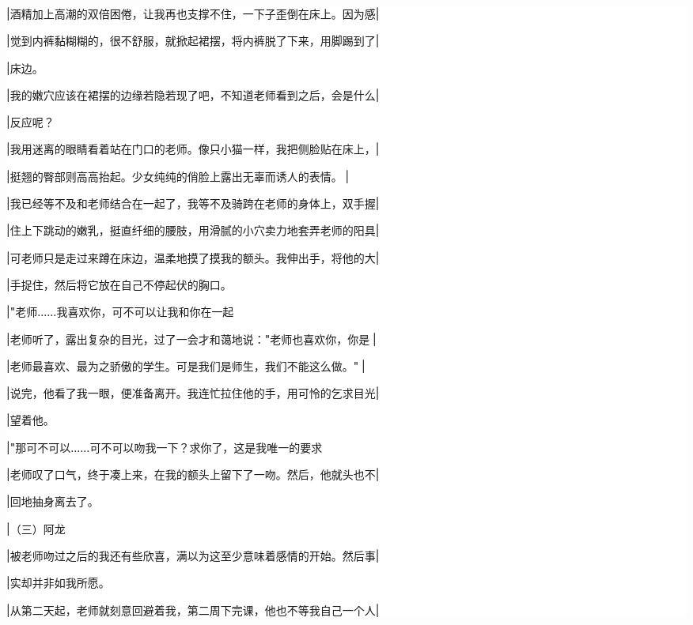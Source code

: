 |酒精加上高潮的双倍困倦，让我再也支撑不住，一下子歪倒在床上。因为感|

|觉到内裤黏糊糊的，很不舒服，就掀起裙摆，将内裤脱了下来，用脚踢到了|

|床边。

|我的嫩穴应该在裙摆的边缘若隐若现了吧，不知道老师看到之后，会是什么|

|反应呢？

|我用迷离的眼睛看着站在门口的老师。像只小猫一样，我把侧脸贴在床上，|

|挺翘的臀部则高高抬起。少女纯纯的俏脸上露出无辜而诱人的表情。      |

|我已经等不及和老师结合在一起了，我等不及骑跨在老师的身体上，双手握|

|住上下跳动的嫩乳，挺直纤细的腰肢，用滑腻的小穴卖力地套弄老师的阳具|

|可老师只是走过来蹲在床边，温柔地摸了摸我的额头。我伸出手，将他的大|

|手捉住，然后将它放在自己不停起伏的胸口。

|"老师......我喜欢你，可不可以让我和你在一起

|老师听了，露出复杂的目光，过了一会才和蔼地说："老师也喜欢你，你是 |

|老师最喜欢、最为之骄傲的学生。可是我们是师生，我们不能这么做。"   |

|说完，他看了我一眼，便准备离开。我连忙拉住他的手，用可怜的乞求目光|

|望着他。

|"那可不可以......可不可以吻我一下？求你了，这是我唯一的要求

|老师叹了口气，终于凑上来，在我的额头上留下了一吻。然后，他就头也不|

|回地抽身离去了。

|（三）阿龙

|被老师吻过之后的我还有些欣喜，满以为这至少意味着感情的开始。然后事|

|实却并非如我所愿。

|从第二天起，老师就刻意回避着我，第二周下完课，他也不等我自己一个人|
